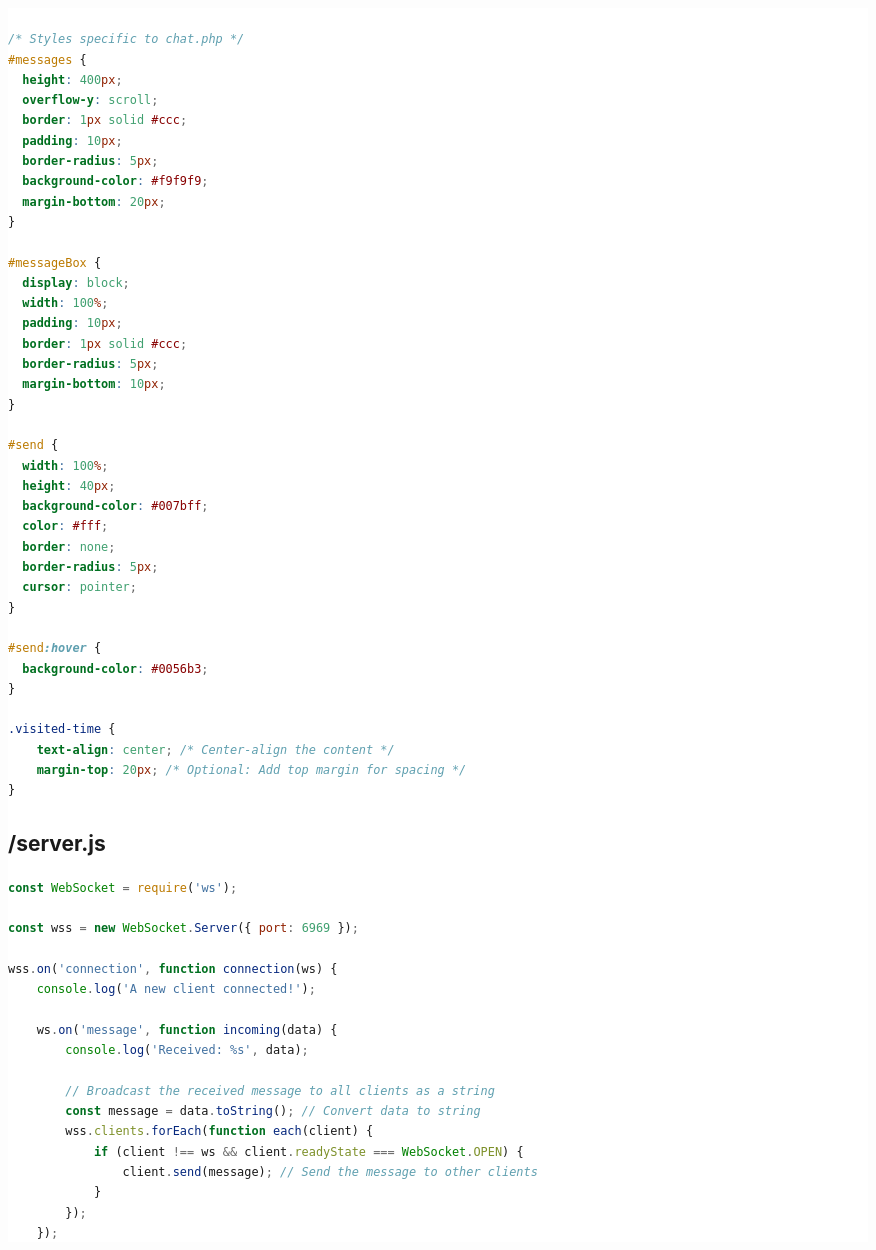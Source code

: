 ```css

/* Styles specific to chat.php */
#messages {
  height: 400px;
  overflow-y: scroll;
  border: 1px solid #ccc;
  padding: 10px;
  border-radius: 5px;
  background-color: #f9f9f9;
  margin-bottom: 20px;
}

#messageBox {
  display: block;
  width: 100%;
  padding: 10px;
  border: 1px solid #ccc;
  border-radius: 5px;
  margin-bottom: 10px;
}

#send {
  width: 100%;
  height: 40px;
  background-color: #007bff;
  color: #fff;
  border: none;
  border-radius: 5px;
  cursor: pointer;
}

#send:hover {
  background-color: #0056b3;
}

.visited-time {
    text-align: center; /* Center-align the content */
    margin-top: 20px; /* Optional: Add top margin for spacing */
}
```


## /server.js
```js
const WebSocket = require('ws');

const wss = new WebSocket.Server({ port: 6969 });

wss.on('connection', function connection(ws) {
    console.log('A new client connected!');

    ws.on('message', function incoming(data) {
        console.log('Received: %s', data);

        // Broadcast the received message to all clients as a string
        const message = data.toString(); // Convert data to string
        wss.clients.forEach(function each(client) {
            if (client !== ws && client.readyState === WebSocket.OPEN) {
                client.send(message); // Send the message to other clients
            }
        });
    });

```
